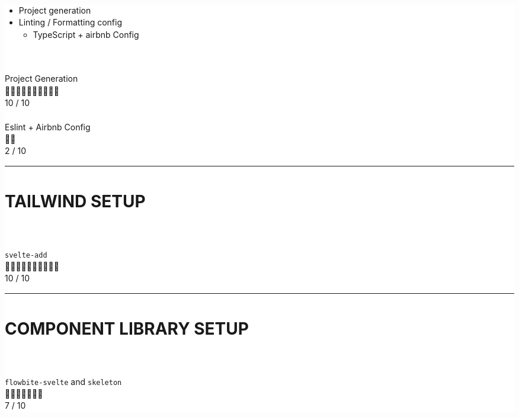 * Project generation
* Linting / Formatting config
  * TypeScript + airbnb Config

<span class="fragment rating">
<br />
<br />
Project Generation
<br />
🌱🌱🌱🌱🌱🌱🌱🌱🌱🌱
<br />
10 / 10
</span>

<span class="fragment rating">
<br />
<br />
Eslint + Airbnb Config
<br />
🌱🌱
<br />
2 / 10
</span>

----

# TAILWIND SETUP

<span class="fragment rating">
<br />
<br />
<code>svelte-add</code>
<br />
🌱🌱🌱🌱🌱🌱🌱🌱🌱🌱
<br />
10 / 10
</span>

----

# COMPONENT LIBRARY SETUP

<span class="fragment rating">
<br />
<br />
<code>flowbite-svelte</code> and <code>skeleton</code>
<br />
🌱🌱🌱🌱🌱🌱🌱
<br />
7 / 10
</span>
